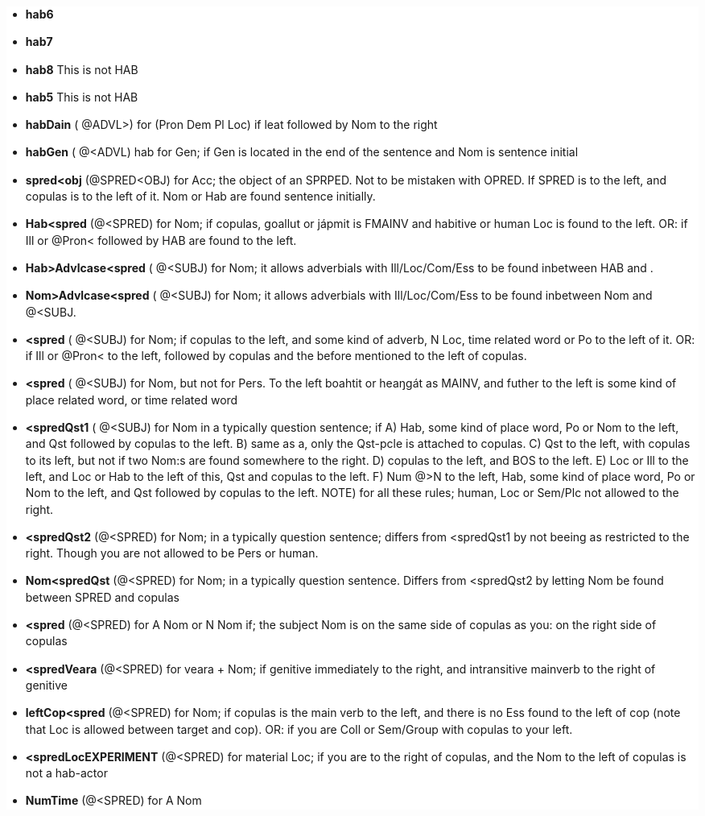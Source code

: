 * **hab6** 

* **hab7** 

* **hab8** This is not HAB
* **hab5**  This is not HAB

* **habDain** (<hab> @ADVL>) for (Pron Dem Pl Loc) if leat followed by Nom to the right

* **habGen** (<hab> @<ADVL) hab for Gen; if Gen is located in the end of the sentence and Nom is sentence initial

* **spred<obj** (@SPRED<OBJ) for Acc; the object of an SPRPED. Not to be mistaken with OPRED. If SPRED is to the left, and copulas is to the left of it. Nom or Hab are found sentence initially.

* **Hab<spred** (@<SPRED) for Nom; if copulas, goallut or jápmit is FMAINV and habitive or human Loc is found to the left. OR: if Ill or @Pron< followed by HAB are found to the left.

* **Hab>Advlcase<spred** (<ext> @<SUBJ) for Nom; it allows adverbials with Ill/Loc/Com/Ess to be found inbetween HAB and <ext>.

* **Nom>Advlcase<spred** (<ext> @<SUBJ) for Nom; it allows adverbials with Ill/Loc/Com/Ess to be found inbetween Nom and <ext> @<SUBJ.

* **<spred** (<ext> @<SUBJ) for Nom; if copulas to the left, and some kind of adverb, N Loc, time related word or Po to the left of it. OR: if Ill or @Pron< to the left, followed by copulas and the before mentioned to the left of copulas. 

* **<spred** (<ext> @<SUBJ) for Nom, but not for Pers. To the left boahtit or heaŋgát as MAINV, and futher to the left is some kind of place related word, or time related word

* **<spredQst1** (<ext> @<SUBJ) for Nom in a typically question sentence; if A) Hab, some kind of place word, Po or Nom to the left, and Qst followed by copulas to the left. B) same as a, only the Qst-pcle is attached to copulas. C) Qst to the left, with copulas to its left, but not if two Nom:s are found somewhere to the right. D) copulas to the left, and BOS to the left. E) Loc or Ill to the left, and Loc or Hab to the left of this, Qst and copulas to the left. F) Num @>N to the left, Hab, some kind of place word, Po or Nom to the left, and Qst followed by copulas to the left. NOTE) for all these rules; human, Loc or Sem/Plc not allowed to the right.

* **<spredQst2** (@<SPRED) for Nom; in a typically question sentence; differs from <spredQst1 by not beeing as restricted to the right. Though you are not allowed to be Pers or human.

* **Nom<spredQst** (@<SPRED) for Nom; in a typically question sentence. Differs from <spredQst2 by letting Nom be found between SPRED and copulas

* **<spred** (@<SPRED) for A Nom or N Nom if; the subject Nom is on the same side of copulas as you: on the right side of copulas

* **<spredVeara** (@<SPRED) for veara + Nom; if genitive immediately to the right, and intransitive mainverb to the right of genitive

* **leftCop<spred** (@<SPRED) for Nom; if copulas is the main verb to the left, and there is no Ess found to the left of cop (note that Loc is allowed between target and cop). OR: if you are Coll or Sem/Group with copulas to your left. 

* **<spredLocEXPERIMENT** (@<SPRED) for material Loc; if you are to the right of copulas, and the Nom to the left of copulas is not a hab-actor

* **NumTime** (@<SPRED) for A Nom

